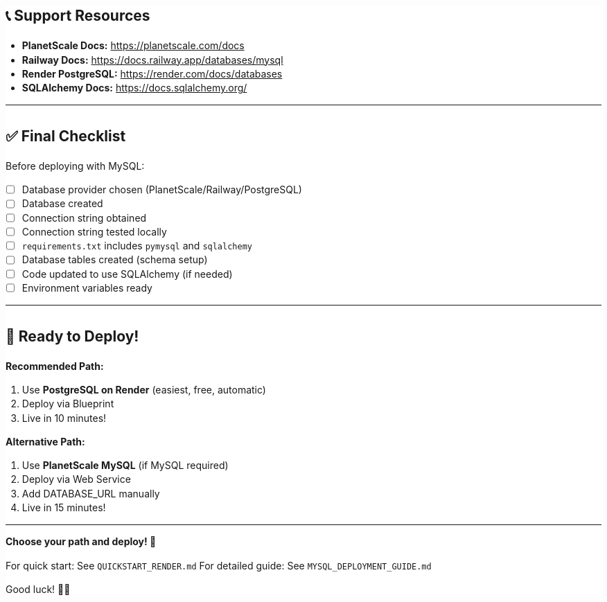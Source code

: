 
## 📞 Support Resources

- **PlanetScale Docs:** https://planetscale.com/docs
- **Railway Docs:** https://docs.railway.app/databases/mysql
- **Render PostgreSQL:** https://render.com/docs/databases
- **SQLAlchemy Docs:** https://docs.sqlalchemy.org/

---

## ✅ Final Checklist

Before deploying with MySQL:

- [ ] Database provider chosen (PlanetScale/Railway/PostgreSQL)
- [ ] Database created
- [ ] Connection string obtained
- [ ] Connection string tested locally
- [ ] `requirements.txt` includes `pymysql` and `sqlalchemy`
- [ ] Database tables created (schema setup)
- [ ] Code updated to use SQLAlchemy (if needed)
- [ ] Environment variables ready

---

## 🎉 Ready to Deploy!

**Recommended Path:**
1. Use **PostgreSQL on Render** (easiest, free, automatic)
2. Deploy via Blueprint
3. Live in 10 minutes!

**Alternative Path:**
1. Use **PlanetScale MySQL** (if MySQL required)
2. Deploy via Web Service
3. Add DATABASE_URL manually
4. Live in 15 minutes!

---

**Choose your path and deploy! 🚀**

For quick start: See `QUICKSTART_RENDER.md`
For detailed guide: See `MYSQL_DEPLOYMENT_GUIDE.md`

Good luck! 🎊✨




